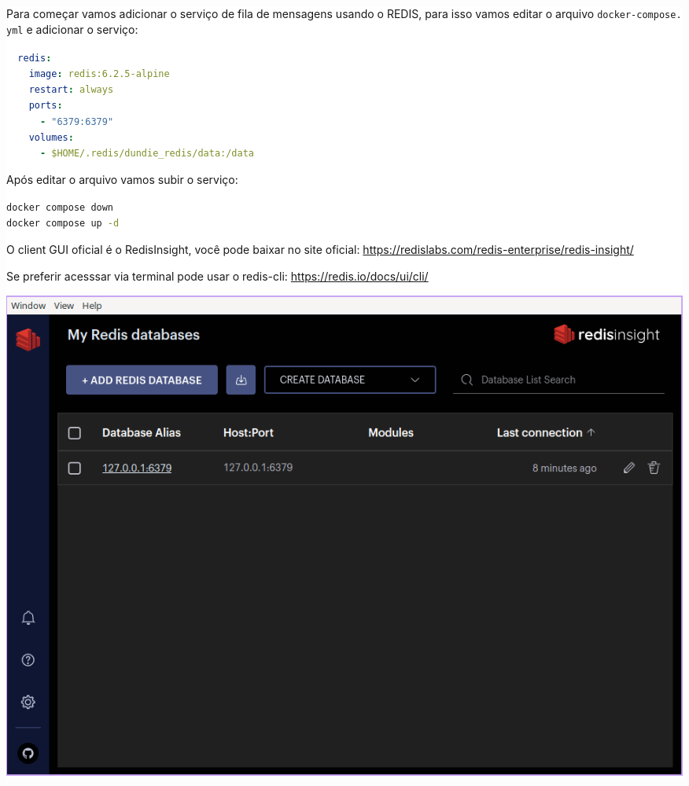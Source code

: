 Para começar vamos adicionar o serviço de fila de mensagens
usando o REDIS, para isso vamos editar o arquivo
`docker-compose.yml` e adicionar o serviço:


```yaml
  redis:
    image: redis:6.2.5-alpine
    restart: always
    ports:
      - "6379:6379"
    volumes:
      - $HOME/.redis/dundie_redis/data:/data
```

Após editar o arquivo vamos subir o serviço:

```bash
docker compose down
docker compose up -d
```

O client GUI oficial é o RedisInsight, você pode baixar
no site oficial: https://redislabs.com/redis-enterprise/redis-insight/

Se preferir acesssar via terminal pode usar o redis-cli: https://redis.io/docs/ui/cli/

![Redis Insight1](./images/redis_insight_1.png)
